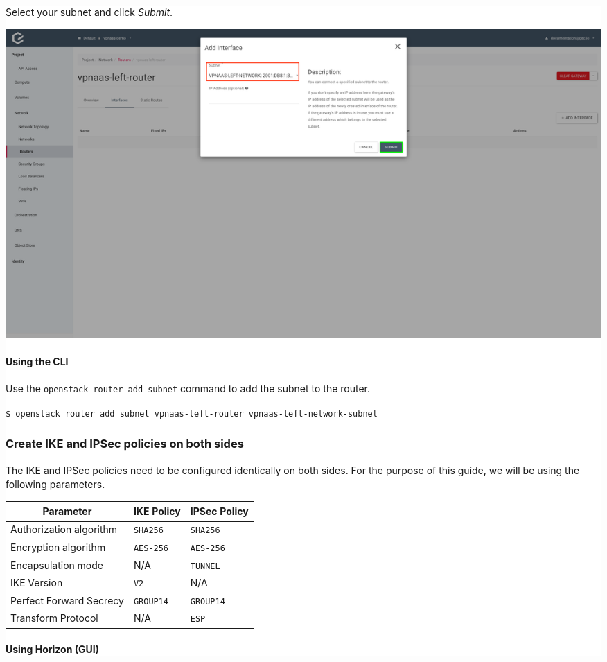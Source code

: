 Select your subnet and click _Submit_.

[![](attachments/horizon_router_interfaces_add_details.png)](https://dashboard.optimist.innovo.cloud/project/routers/)

#### Using the CLI

Use the `openstack router add subnet` command to add the subnet to the router.

```
$ openstack router add subnet vpnaas-left-router vpnaas-left-network-subnet
```

### Create IKE and IPSec policies on both sides

The IKE and IPSec policies need to be configured identically on both sides. For the purpose of this guide, we will be using the following parameters.

| Parameter               | IKE Policy | IPSec Policy |
| ----------------------- | ---------- | ------------ |
| Authorization algorithm | `SHA256`   | `SHA256`     |
| Encryption algorithm    | `AES-256`  | `AES-256`    |
| Encapsulation mode      | N/A        | `TUNNEL`     |
| IKE Version             | `V2`       | N/A          |
| Perfect Forward Secrecy | `GROUP14`  | `GROUP14`    |
| Transform Protocol      | N/A        | `ESP`        |

#### Using Horizon (GUI)
